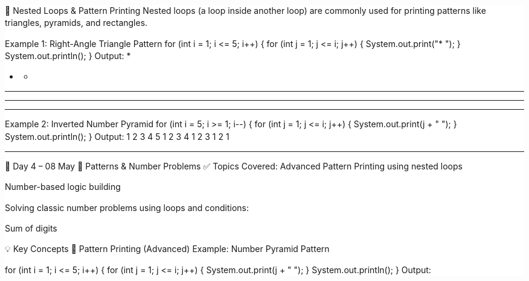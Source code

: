 

🔁 Nested Loops & Pattern Printing
Nested loops (a loop inside another loop) are commonly used for printing patterns like triangles, pyramids, and rectangles.

Example 1: Right-Angle Triangle Pattern
for (int i = 1; i <= 5; i++) {
    for (int j = 1; j <= i; j++) {
        System.out.print("* ");
    }
    System.out.println();
}
Output:
* 
* * 
* * * 
* * * * 
* * * * * 


Example 2: Inverted Number Pyramid
for (int i = 5; i >= 1; i--) {
    for (int j = 1; j <= i; j++) {
        System.out.print(j + " ");
    }
    System.out.println();
}
Output:
1 2 3 4 5 
1 2 3 4 
1 2 3 
1 2 
1 
___________________________________________________________________________________________________________________________________________________________________


📅 Day 4 – 08 May
🧩 Patterns & Number Problems
✅ Topics Covered:
Advanced Pattern Printing using nested loops

Number-based logic building

Solving classic number problems using loops and conditions:

Sum of digits

💡 Key Concepts
🔹 Pattern Printing (Advanced)
Example: Number Pyramid Pattern

for (int i = 1; i <= 5; i++) {
    for (int j = 1; j <= i; j++) {
        System.out.print(j + " ");
    }
    System.out.println();
}
Output:
